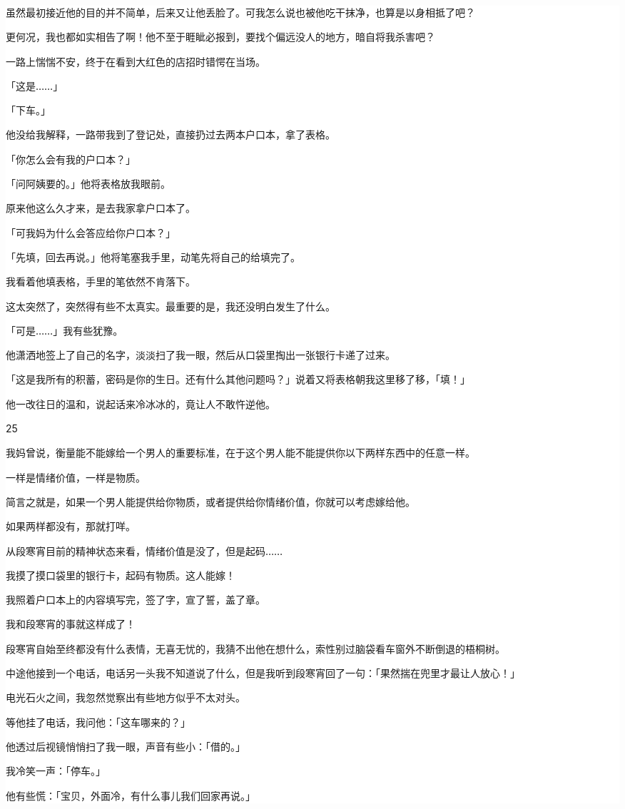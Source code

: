 虽然最初接近他的目的并不简单，后来又让他丢脸了。可我怎么说也被他吃干抹净，也算是以身相抵了吧？

更何况，我也都如实相告了啊！他不至于睚眦必报到，要找个偏远没人的地方，暗自将我杀害吧？

一路上惴惴不安，终于在看到大红色的店招时错愕在当场。

「这是……」

「下车。」

他没给我解释，一路带我到了登记处，直接扔过去两本户口本，拿了表格。

「你怎么会有我的户口本？」

「问阿姨要的。」他将表格放我眼前。

原来他这么久才来，是去我家拿户口本了。

「可我妈为什么会答应给你户口本？」

「先填，回去再说。」他将笔塞我手里，动笔先将自己的给填完了。

我看着他填表格，手里的笔依然不肯落下。

这太突然了，突然得有些不太真实。最重要的是，我还没明白发生了什么。

「可是……」我有些犹豫。

他潇洒地签上了自己的名字，淡淡扫了我一眼，然后从口袋里掏出一张银行卡递了过来。

「这是我所有的积蓄，密码是你的生日。还有什么其他问题吗？」说着又将表格朝我这里移了移，「填！」

他一改往日的温和，说起话来冷冰冰的，竟让人不敢忤逆他。

25

我妈曾说，衡量能不能嫁给一个男人的重要标准，在于这个男人能不能提供你以下两样东西中的任意一样。

一样是情绪价值，一样是物质。

简言之就是，如果一个男人能提供给你物质，或者提供给你情绪价值，你就可以考虑嫁给他。

如果两样都没有，那就打咩。

从段寒宵目前的精神状态来看，情绪价值是没了，但是起码……

我摸了摸口袋里的银行卡，起码有物质。这人能嫁！

我照着户口本上的内容填写完，签了字，宣了誓，盖了章。

我和段寒宵的事就这样成了！

段寒宵自始至终都没有什么表情，无喜无忧的，我猜不出他在想什么，索性别过脑袋看车窗外不断倒退的梧桐树。

中途他接到一个电话，电话另一头我不知道说了什么，但是我听到段寒宵回了一句：「果然揣在兜里才最让人放心！」

电光石火之间，我忽然觉察出有些地方似乎不太对头。

等他挂了电话，我问他：「这车哪来的？」

他透过后视镜悄悄扫了我一眼，声音有些小：「借的。」

我冷笑一声：「停车。」

他有些慌：「宝贝，外面冷，有什么事儿我们回家再说。」
